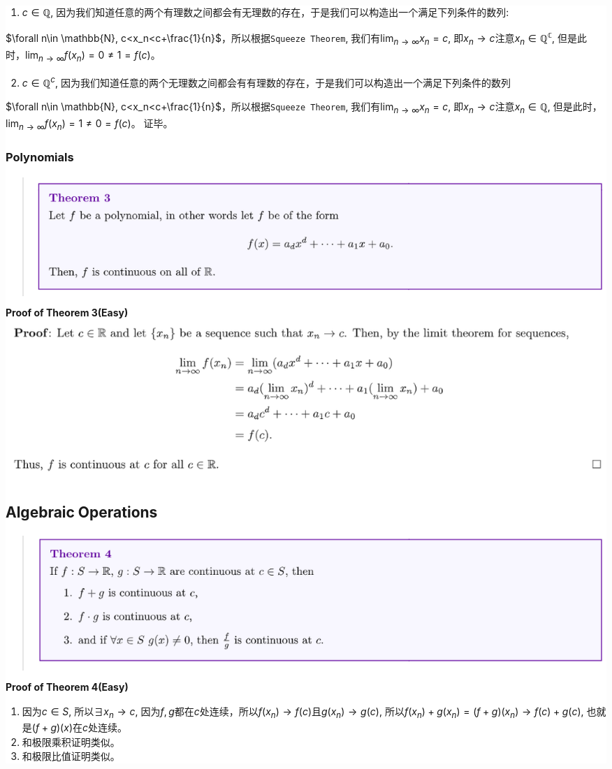1. $c\in \mathbb{Q}$, 因为我们知道任意的两个有理数之间都会有无理数的存在，于是我们可以构造出一个满足下列条件的数列:

$\forall n\in \mathbb{N}, c<x_n<c+\frac{1}{n}$，所以根据`Squeeze Theorem`, 我们有$\lim_{n\to \infty} x_n=c$, 即$x_n\to c$注意$x_n\in \mathbb{Q^c}$, 但是此时，$\lim_{n\to \infty}f(x_n)=0\neq 1=f(c)$。

2. $c\in \mathbb{Q}^c$, 因为我们知道任意的两个无理数之间都会有有理数的存在，于是我们可以构造出一个满足下列条件的数列

$\forall n\in \mathbb{N}, c<x_n<c+\frac{1}{n}$，所以根据`Squeeze Theorem`, 我们有$\lim_{n\to \infty} x_n=c$, 即$x_n\to c$注意$x_n\in \mathbb{Q}$, 但是此时，$\lim_{n\to \infty}f(x_n)=1\neq 0=f(c)$。
证毕。

### Polynomials
> ![image.png](L13_L14_L15__Limit_of_Functions_Continuity_Dirichlet's_Function.assets/20230302_1509112108.png)

**Proof of Theorem 3(Easy)**![image.png](L13_L14_L15__Limit_of_Functions_Continuity_Dirichlet's_Function.assets/20230302_1509123864.png)


## Algebraic Operations
> ![image.png](L13_L14_L15__Limit_of_Functions_Continuity_Dirichlet's_Function.assets/20230302_1509123833.png)

**Proof of Theorem 4(Easy)**
1. 因为$c\in S$, 所以$\exists x_n\to c$, 因为$f,g$都在$c$处连续，所以$f(x_n)\to f(c)$且$g(x_n)\to g(c)$, 所以$f(x_n)+g(x_n)=(f+g)(x_n)\to f(c)+g(c)$, 也就是$(f+g)(x)$在$c$处连续。
2. 和极限乘积证明类似。
3. 和极限比值证明类似。